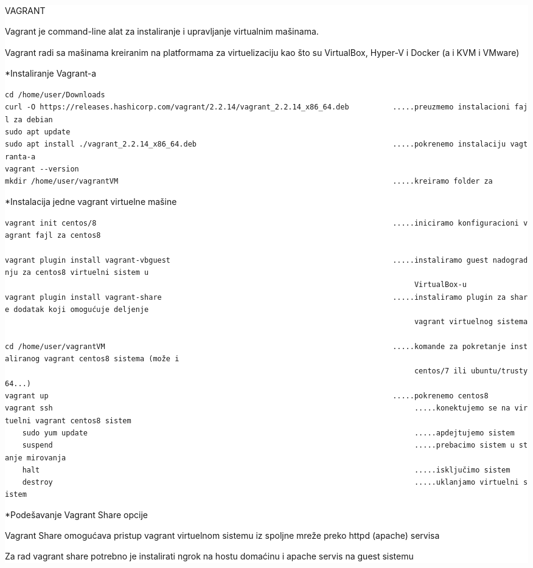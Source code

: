 VAGRANT

Vagrant je command-line alat za instaliranje i upravljanje virtualnim mašinama. 

Vagrant radi sa mašinama kreiranim na platformama za virtuelizaciju kao što su VirtualBox, Hyper-V i Docker (a i KVM i VMware)

  *Instaliranje Vagrant-a
  
    cd /home/user/Downloads
    curl -O https://releases.hashicorp.com/vagrant/2.2.14/vagrant_2.2.14_x86_64.deb          .....preuzmemo instalacioni fajl za debian
    sudo apt update
    sudo apt install ./vagrant_2.2.14_x86_64.deb                                             .....pokrenemo instalaciju vagtranta-a
    vagrant --version
    mkdir /home/user/vagrantVM                                                               .....kreiramo folder za 
    
    
  *Instalacija jedne vagrant virtuelne mašine
  
    vagrant init centos/8                                                                    .....iniciramo konfiguracioni vagrant fajl za centos8                                                                   
        
    vagrant plugin install vagrant-vbguest                                                   .....instaliramo guest nadogradnju za centos8 virtuelni sistem u 
                                                                                                  VirtualBox-u
    vagrant plugin install vagrant-share                                                     .....instaliramo plugin za share dodatak koji omogućuje deljenje
                                                                                                  vagrant virtuelnog sistema 

    cd /home/user/vagrantVM                                                                  .....komande za pokretanje instaliranog vagrant centos8 sistema (može i 
                                                                                                  centos/7 ili ubuntu/trusty64...)
    vagrant up                                                                               .....pokrenemo centos8 
    vagrant ssh                                                                                   .....konektujemo se na virtuelni vagrant centos8 sistem     
        sudo yum update                                                                           .....apdejtujemo sistem
        suspend                                                                                   .....prebacimo sistem u stanje mirovanja
        halt                                                                                      .....isključimo sistem
        destroy                                                                                   .....uklanjamo virtuelni sistem

        

  *Podešavanje Vagrant Share opcije

   Vagrant Share omogućava pristup vagrant virtuelnom sistemu iz spoljne mreže preko httpd (apache) servisa
   
   Za rad  vagrant share potrebno je instalirati ngrok na hostu domaćinu i apache servis na guest sistemu
